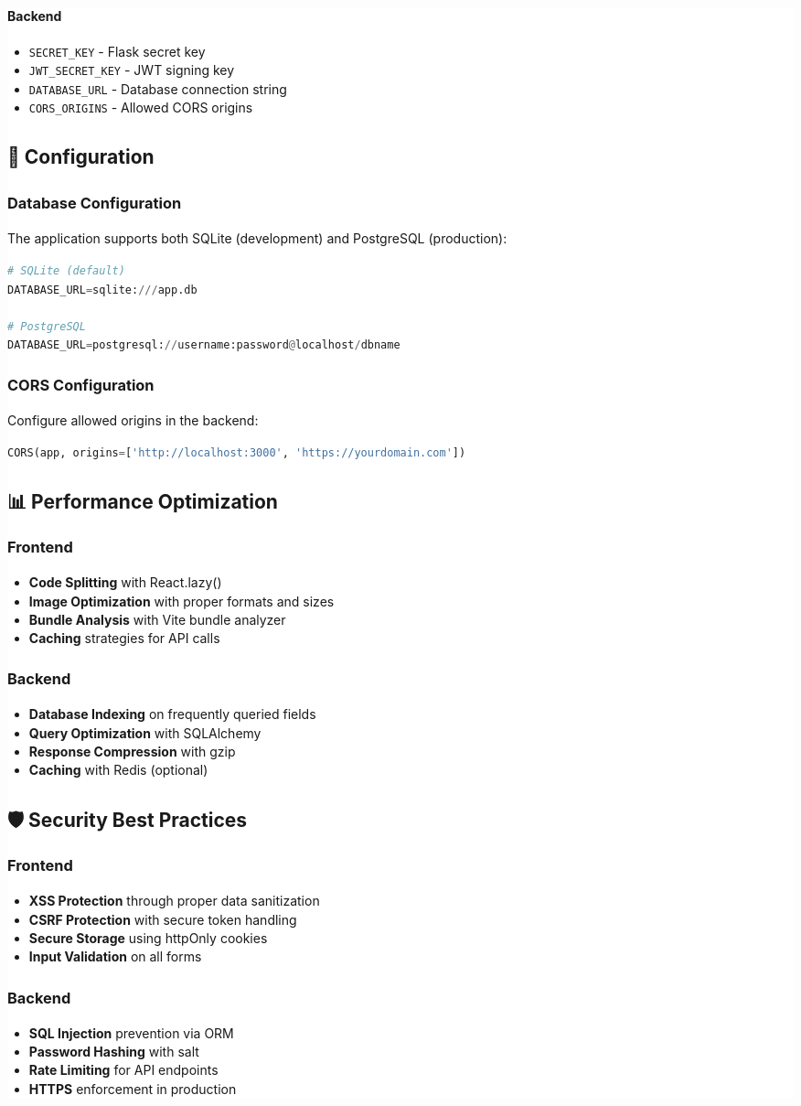 #### Backend
- `SECRET_KEY` - Flask secret key
- `JWT_SECRET_KEY` - JWT signing key
- `DATABASE_URL` - Database connection string
- `CORS_ORIGINS` - Allowed CORS origins

## 🔧 Configuration

### Database Configuration
The application supports both SQLite (development) and PostgreSQL (production):

```python
# SQLite (default)
DATABASE_URL=sqlite:///app.db

# PostgreSQL
DATABASE_URL=postgresql://username:password@localhost/dbname
```

### CORS Configuration
Configure allowed origins in the backend:

```python
CORS(app, origins=['http://localhost:3000', 'https://yourdomain.com'])
```

## 📊 Performance Optimization

### Frontend
- **Code Splitting** with React.lazy()
- **Image Optimization** with proper formats and sizes
- **Bundle Analysis** with Vite bundle analyzer
- **Caching** strategies for API calls

### Backend
- **Database Indexing** on frequently queried fields
- **Query Optimization** with SQLAlchemy
- **Response Compression** with gzip
- **Caching** with Redis (optional)

## 🛡️ Security Best Practices

### Frontend
- **XSS Protection** through proper data sanitization
- **CSRF Protection** with secure token handling
- **Secure Storage** using httpOnly cookies
- **Input Validation** on all forms

### Backend
- **SQL Injection** prevention via ORM
- **Password Hashing** with salt
- **Rate Limiting** for API endpoints
- **HTTPS** enforcement in production
